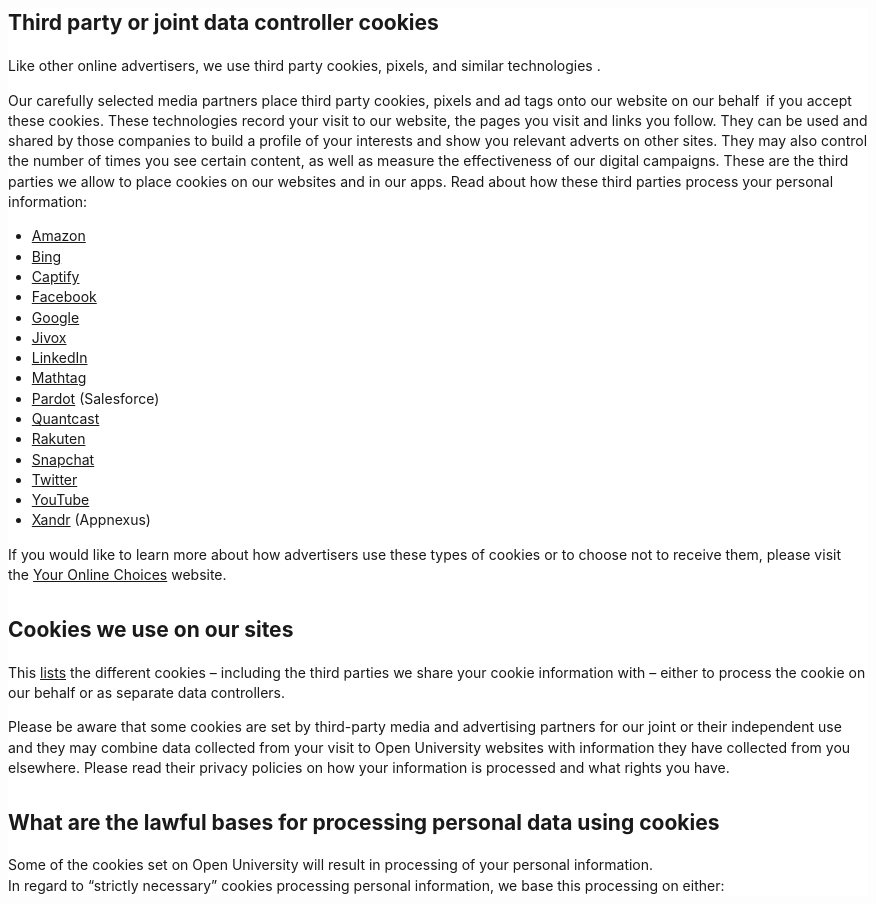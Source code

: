 Third party or joint data controller cookies
--------------------------------------------

Like other online advertisers, we use third party cookies, pixels, and similar technologies .

Our carefully selected media partners place third party cookies, pixels and ad tags onto our website on our behalf  if you accept these cookies. These technologies record your visit to our website, the pages you visit and links you follow. They can be used and shared by those companies to build a profile of your interests and show you relevant adverts on other sites. They may also control the number of times you see certain content, as well as measure the effectiveness of our digital campaigns. These are the third parties we allow to place cookies on our websites and in our apps. Read about how these third parties process your personal information:

* [Amazon](https://www.amazon.co.uk/gp/help/customer/display.html?nodeId=GX7NJQ4ZB8MHFRNJ)
* [Bing](https://about.ads.microsoft.com/en-gb/resources/policies/microsoft-advertising-privacy-policy)
* [Captify](https://www.captifytechnologies.com/privacy-notice/)
* [Facebook](https://www.facebook.com/business/gdpr)
* [Google](https://adssettings.google.com/anonymous?sig=ACi0TCjNCmZP9mshE68UTuqDEDC7i9inpWLM-EA5xVKP5oMPRgb2AnUbA3OK1kSPNO_v3cP5TTnyteIpi5_9HvwVu-Rulx0OiU9k5Fan9Wqrxl1Uj0e-rbg&hl=en)
* [Jivox](https://jivox.com/privacy/)
* [LinkedIn](https://www.linkedin.com/legal/privacy-policy)
* [Mathtag](https://webrate.org/site/mathtag.com/)
* [Pardot](https://www.salesforce.com/uk/company/privacy/) (Salesforce)
* [Quantcast](https://www.quantcast.com/legal/privacy-requirements/)
* [Rakuten](https://rakutenadvertising.com/)
* [Snapchat](https://snap.com/en-GB/privacy/privacy-policy)
* [Twitter](https://help.twitter.com/en/safety-and-security/privacy-controls-for-tailored-ads)
* [YouTube](https://www.youtube.com/intl/ALL_uk/howyoutubeworks/our-commitments/protecting-user-data/?utm_campaign=1008960&utm_source=paidsearch&yt_product=ytgen&yt_goal=eng&utm_medium=googlesearch&utm_content=txt&yt_campaign_id=hyw&yt_creative_id=&utm_keyword=youtube%20privacy%20policy&utm_matchtype=e&gclid=Cj0KCQiAweaNBhDEARIsAJ5hwbeJHp4BcnT0osF_Jpd48uQVq1b6f6rvTAZ-fz_uxiFcQCNHHxA1k7caAleTEALw_wcB)
* [Xandr](https://www.xandr.com/privacy/cookie-policy/) (Appnexus)

If you would like to learn more about how advertisers use these types of cookies or to choose not to receive them, please visit the [Your Online Choices](http://www.youronlinechoices.com/uk/) website.

Cookies we use on our sites
---------------------------

This [lists](https://about.open.ac.uk/policies-and-reports/policies-and-statements/cookies-you-may-see-if-you-browse-our-site) the different cookies – including the third parties we share your cookie information with – either to process the cookie on our behalf or as separate data controllers.

Please be aware that some cookies are set by third-party media and advertising partners for our joint or their independent use and they may combine data collected from your visit to Open University websites with information they have collected from you elsewhere. Please read their privacy policies on how your information is processed and what rights you have.

What are the lawful bases for processing personal data using cookies
--------------------------------------------------------------------

Some of the cookies set on Open University will result in processing of your personal information.  
In regard to “strictly necessary” cookies processing personal information, we base this processing on either:
